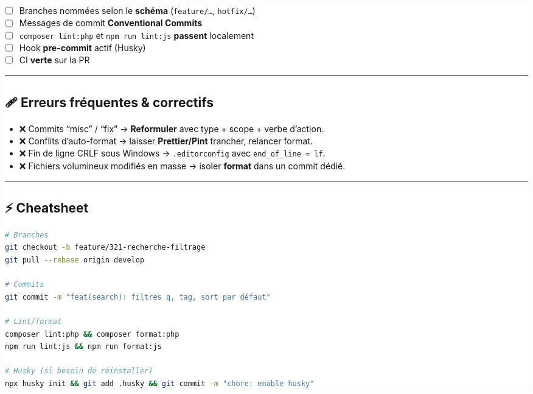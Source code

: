 * [ ] Branches nommées selon le **schéma** (`feature/…`, `hotfix/…`)
* [ ] Messages de commit **Conventional Commits**
* [ ] `composer lint:php` et `npm run lint:js` **passent** localement
* [ ] Hook **pre-commit** actif (Husky)
* [ ] CI **verte** sur la PR

---

## 🩹 Erreurs fréquentes & correctifs

* ❌ Commits “misc” / “fix” → **Reformuler** avec type + scope + verbe d’action.
* ❌ Conflits d’auto-format → laisser **Prettier/Pint** trancher, relancer format.
* ❌ Fin de ligne CRLF sous Windows → `.editorconfig` avec `end_of_line = lf`.
* ❌ Fichiers volumineux modifiés en masse → isoler **format** dans un commit dédié.

---

## ⚡ Cheatsheet

```bash
# Branches
git checkout -b feature/321-recherche-filtrage
git pull --rebase origin develop

# Commits
git commit -m "feat(search): filtres q, tag, sort par défaut"

# Lint/format
composer lint:php && composer format:php
npm run lint:js && npm run format:js

# Husky (si besoin de réinstaller)
npx husky init && git add .husky && git commit -m "chore: enable husky"
```